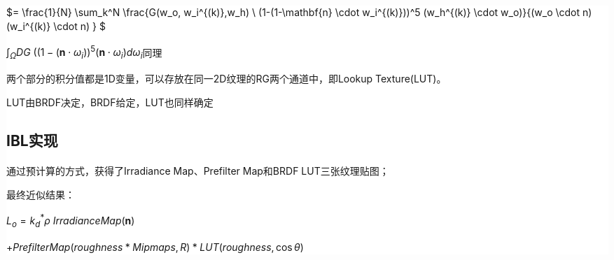 $= \frac{1}{N} \sum_k^N \frac{G(w_o, w_i^{(k)},w_h) \ (1-(1-\mathbf{n} \cdot w_i^{(k)}))^5 (w_h^{(k)} \cdot w_o)}{(w_o \cdot n)(w_i^{(k)} \cdot n) } $

$\int_\Omega DG \ ( (1-(\mathbf{n} \cdot \omega_i))^5 (\mathbf{n} \cdot \omega_i )d\omega_i$同理

两个部分的积分值都是1D变量，可以存放在同一2D纹理的RG两个通道中，即Lookup Texture(LUT)。

LUT由BRDF决定，BRDF给定，LUT也同样确定



## **IBL实现**

通过预计算的方式，获得了Irradiance Map、Prefilter Map和BRDF LUT三张纹理贴图；

最终近似结果：

$L_o = k_d^* \rho \ IrradianceMap(\mathbf{n})$

 $+ PrefilterMap(roughness*Mipmaps,R) * LUT(roughness, \cos\theta)$



